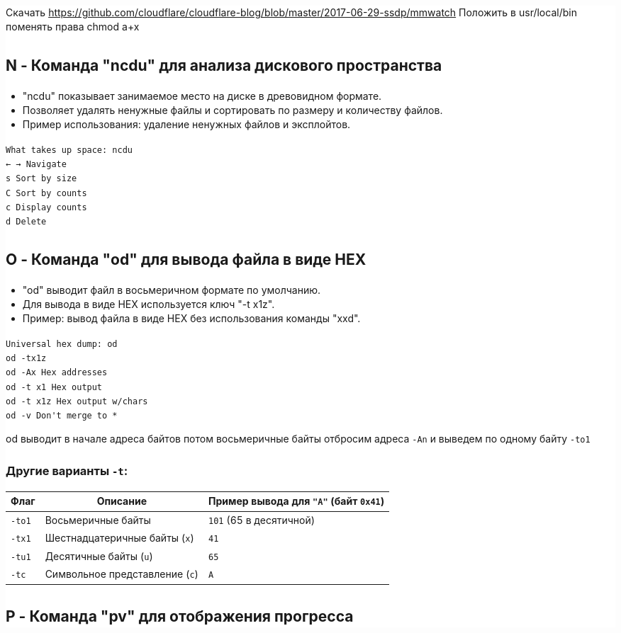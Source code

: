 Скачать
https://github.com/cloudflare/cloudflare-blog/blob/master/2017-06-29-ssdp/mmwatch
Положить в usr/local/bin
поменять права chmod a+x

## N - Команда "ncdu" для анализа дискового пространства

* "ncdu" показывает занимаемое место на диске в древовидном формате.
* Позволяет удалять ненужные файлы и сортировать по размеру и количеству файлов.
* Пример использования: удаление ненужных файлов и эксплойтов.

```
What takes up space: ncdu
← → Navigate
s Sort by size
C Sort by counts
c Display counts
d Delete 
```

## O - Команда "od" для вывода файла в виде HEX

* "od" выводит файл в восьмеричном формате по умолчанию.
* Для вывода в виде HEX используется ключ "-t x1z".
* Пример: вывод файла в виде HEX без использования команды "xxd".

```
Universal hex dump: od
od -tx1z
od -Ax Hex addresses
od -t x1 Hex output
od -t x1z Hex output w/chars
od -v Don't merge to * 
```

od выводит в начале адреса байтов потом восьмеричные байты
отбросим адреса `-An`
и выведем по одному байту `-to1`

### Другие варианты `-t`:

| Флаг | Описание | Пример вывода для `"A"` (байт `0x41`) |
|------|----------|--------------------------------------|
| `-to1` | Восьмеричные байты | `101` (65 в десятичной) |
| `-tx1` | Шестнадцатеричные байты (`x`) | `41` |
| `-tu1` | Десятичные байты (`u`) | `65` |
| `-tc` | Символьное представление (`c`) | `A` |


## P - Команда "pv" для отображения прогресса
